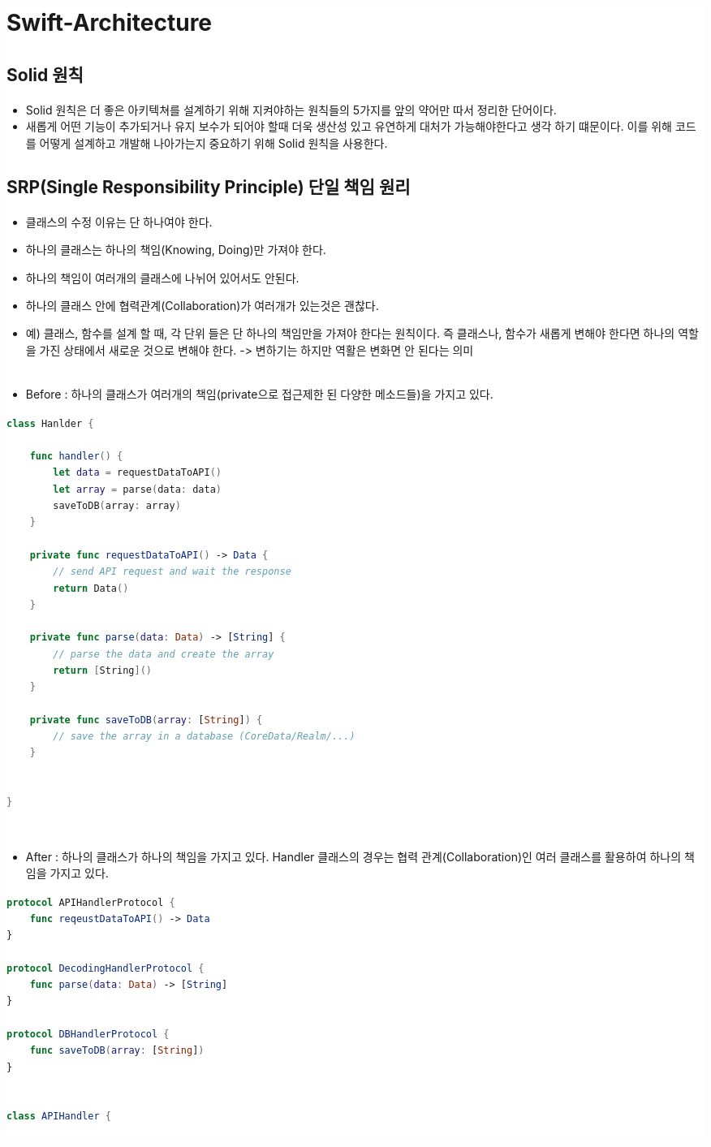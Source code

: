 # Swift-Architecture

<H2>Solid 원칙</H2>

  - Solid 원칙은 더 좋은 아키텍쳐를 설계하기 위해 지켜야하는 원칙들의 5가지를 앞의 약어만 따서 정리한 단어이다.
  - 새롭게 어떤 기능이 추가되거나 유지 보수가 되어야 할때 더욱 생산성 있고 유연하게 대처가 가능해야한다고 생각 하기 떄문이다. 이를 위해 코드를 어떻게 설계하고 개발해 나아가는지 중요하기 위해 Solid 원칙을 사용한다.

<h2>SRP(Single Responsibility Principle) 단일 책임 원리</h2>

  - 클래스의 수정 이유는 단 하나여야 한다.
  - 하나의 클래스는 하나의 책임(Knowing, Doing)만 가져야 한다.
  - 하나의 책임이 여러개의 클래스에 나뉘어 있어서도 안된다.
  - 하나의 클래스 안에 협력관계(Collaboration)가 여러개가 있는것은 괜찮다.
  - 예) 클래스, 함수를 설계 할 때, 각 단위 들은 단 하나의 책임만을 가져야 한다는 원칙이다. 즉 클래스나, 함수가 새롭게 변해야 한다면 하나의 역할을 가진 상태에서 새로운 것으로 변해야 한다. -> 변하기는 하지만 역활은 변화면 안 된다는 의미<br><br>


  - Before : 하나의 클래스가 여러개의 책임(private으로 접근제한 된 다양한 메소드들)을 가지고 있다.
```swift
class Hanlder {
    
    func handler() {
        let data = requestDataToAPI()
        let array = parse(data: data)
        saveToDB(array: array)
    }
    
    private func requestDataToAPI() -> Data {
        // send API request and wait the response
        return Data()
    }
    
    private func parse(data: Data) -> [String] {
        // parse the data and create the array
        return [String]()
    }
    
    private func saveToDB(array: [String]) {
        // save the array in a database (CoreData/Realm/...)
    }
    
    
}
```
<br>


  - After : 하나의 클래스가 하나의 책임을 가지고 있다. Handler 클래스의 경우는 협력 관계(Collaboration)인 여러 클래스를 활용하여 하나의 책임을 가지고 있다.

```swift
protocol APIHandlerProtocol {
    func reqeustDataToAPI() -> Data
}

protocol DecodingHandlerProtocol {
    func parse(data: Data) -> [String]
}

protocol DBHandlerProtocol {
    func saveToDB(array: [String])
}


class APIHandler {
    
```